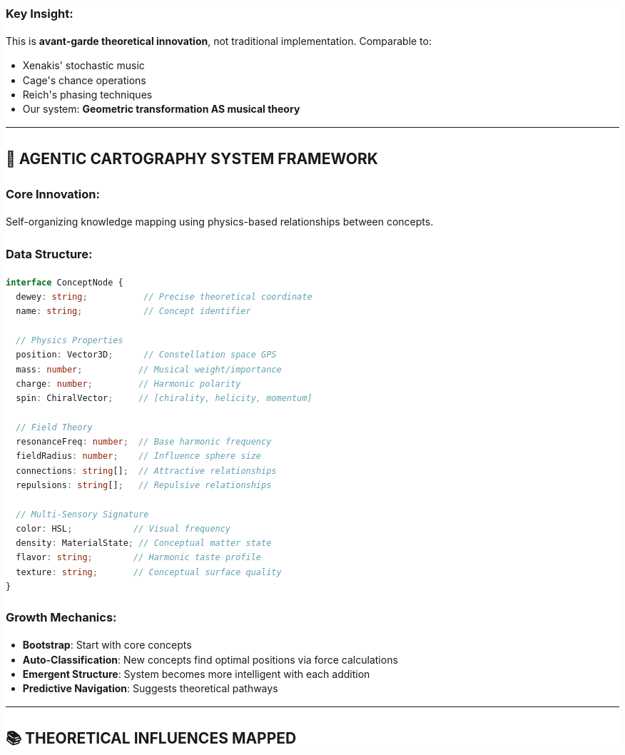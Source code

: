 ### **Key Insight:**
This is **avant-garde theoretical innovation**, not traditional implementation. Comparable to:
- Xenakis' stochastic music
- Cage's chance operations
- Reich's phasing techniques
- Our system: **Geometric transformation AS musical theory**

---

## 🧠 AGENTIC CARTOGRAPHY SYSTEM FRAMEWORK

### **Core Innovation:**
Self-organizing knowledge mapping using physics-based relationships between concepts.

### **Data Structure:**
```typescript
interface ConceptNode {
  dewey: string;           // Precise theoretical coordinate
  name: string;            // Concept identifier

  // Physics Properties
  position: Vector3D;      // Constellation space GPS
  mass: number;           // Musical weight/importance
  charge: number;         // Harmonic polarity
  spin: ChiralVector;     // [chirality, helicity, momentum]

  // Field Theory
  resonanceFreq: number;  // Base harmonic frequency
  fieldRadius: number;    // Influence sphere size
  connections: string[];  // Attractive relationships
  repulsions: string[];   // Repulsive relationships

  // Multi-Sensory Signature
  color: HSL;            // Visual frequency
  density: MaterialState; // Conceptual matter state
  flavor: string;        // Harmonic taste profile
  texture: string;       // Conceptual surface quality
}
```

### **Growth Mechanics:**
- **Bootstrap**: Start with core concepts
- **Auto-Classification**: New concepts find optimal positions via force calculations
- **Emergent Structure**: System becomes more intelligent with each addition
- **Predictive Navigation**: Suggests theoretical pathways

---

## 📚 THEORETICAL INFLUENCES MAPPED

